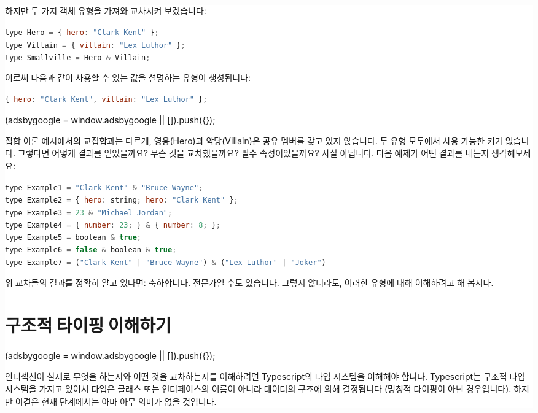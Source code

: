 하지만 두 가지 객체 유형을 가져와 교차시켜 보겠습니다:

```js
type Hero = { hero: "Clark Kent" };
type Villain = { villain: "Lex Luthor" };
type Smallville = Hero & Villain;
```

이로써 다음과 같이 사용할 수 있는 값을 설명하는 유형이 생성됩니다:

```js
{ hero: "Clark Kent", villain: "Lex Luthor" };
```


<ins class="adsbygoogle"
  style="display:block"
  data-ad-client="ca-pub-4877378276818686"
  data-ad-slot="9743150776"
  data-ad-format="auto"
  data-full-width-responsive="true"></ins>
<component is="script">
(adsbygoogle = window.adsbygoogle || []).push({});
</component>

집합 이론 예시에서의 교집합과는 다르게, 영웅(Hero)과 악당(Villain)은 공유 멤버를 갖고 있지 않습니다. 두 유형 모두에서 사용 가능한 키가 없습니다. 그렇다면 어떻게 결과를 얻었을까요? 무슨 것을 교차했을까요? 필수 속성이었을까요? 사실 아닙니다. 다음 예제가 어떤 결과를 내는지 생각해보세요:

```js
type Example1 = "Clark Kent" & "Bruce Wayne";
type Example2 = { hero: string; hero: "Clark Kent" };
type Example3 = 23 & "Michael Jordan";
type Example4 = { number: 23; } & { number: 8; };
type Example5 = boolean & true;
type Example6 = false & boolean & true;
type Example7 = ("Clark Kent" | "Bruce Wayne") & ("Lex Luthor" | "Joker")
```

위 교차들의 결과를 정확히 알고 있다면: 축하합니다. 전문가일 수도 있습니다. 그렇지 않더라도, 이러한 유형에 대해 이해하려고 해 봅시다.

# 구조적 타이핑 이해하기


<ins class="adsbygoogle"
  style="display:block"
  data-ad-client="ca-pub-4877378276818686"
  data-ad-slot="9743150776"
  data-ad-format="auto"
  data-full-width-responsive="true"></ins>
<component is="script">
(adsbygoogle = window.adsbygoogle || []).push({});
</component>

인터섹션이 실제로 무엇을 하는지와 어떤 것을 교차하는지를 이해하려면 Typescript의 타입 시스템을 이해해야 합니다. Typescript는 구조적 타입 시스템을 가지고 있어서 타입은 클래스 또는 인터페이스의 이름이 아니라 데이터의 구조에 의해 결정됩니다 (명칭적 타이핑이 아닌 경우입니다). 하지만 이겯은 현재 단계에서는 아마 아무 의미가 없을 것입니다.
